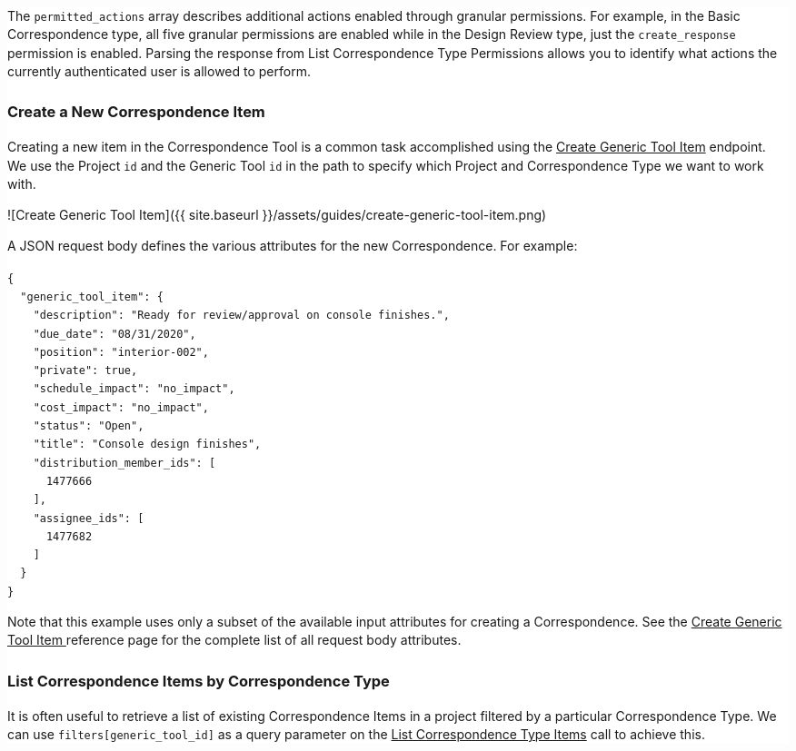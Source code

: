 The `permitted_actions` array describes additional actions enabled through granular permissions.
For example, in the Basic Correspondence type, all five granular permissions are enabled while in the Design Review type, just the `create_response` permission is enabled.
Parsing the response from List Correspondence Type Permissions allows you to identify what actions the currently authenticated user is allowed to perform.

### Create a New Correspondence Item

Creating a new item in the Correspondence Tool is a common task accomplished using the [Create Generic Tool Item](https://developers.procore.com/reference/rest/v1/correspondences?version=1.0#create-generic-tool-item) endpoint.
We use the Project `id` and the Generic Tool `id` in the path to specify which Project and Correspondence Type we want to work with.

![Create Generic Tool Item]({{ site.baseurl }}/assets/guides/create-generic-tool-item.png)

A JSON request body defines the various attributes for the new Correspondence.
For example:

```
{
  "generic_tool_item": {
    "description": "Ready for review/approval on console finishes.",
    "due_date": "08/31/2020",
    "position": "interior-002",
    "private": true,
    "schedule_impact": "no_impact",
    "cost_impact": "no_impact",
    "status": "Open",
    "title": "Console design finishes",
    "distribution_member_ids": [
      1477666
    ],
    "assignee_ids": [
      1477682
    ]
  }
}
```

Note that this example uses only a subset of the available input attributes for creating a Correspondence.
See the [Create Generic Tool Item ](https://developers.procore.com/reference/rest/v1/correspondences?version=1.0#create-generic-tool-item) reference page for the complete list of all request body attributes.

### List Correspondence Items by Correspondence Type

It is often useful to retrieve a list of existing Correspondence Items in a project filtered by a particular Correspondence Type.
We can use `filters[generic_tool_id]` as a query parameter on the [List Correspondence Type Items](https://developers.procore.com/reference/rest/v1/correspondences?version=1.0#list-correspondence-type-items) call to achieve this.
